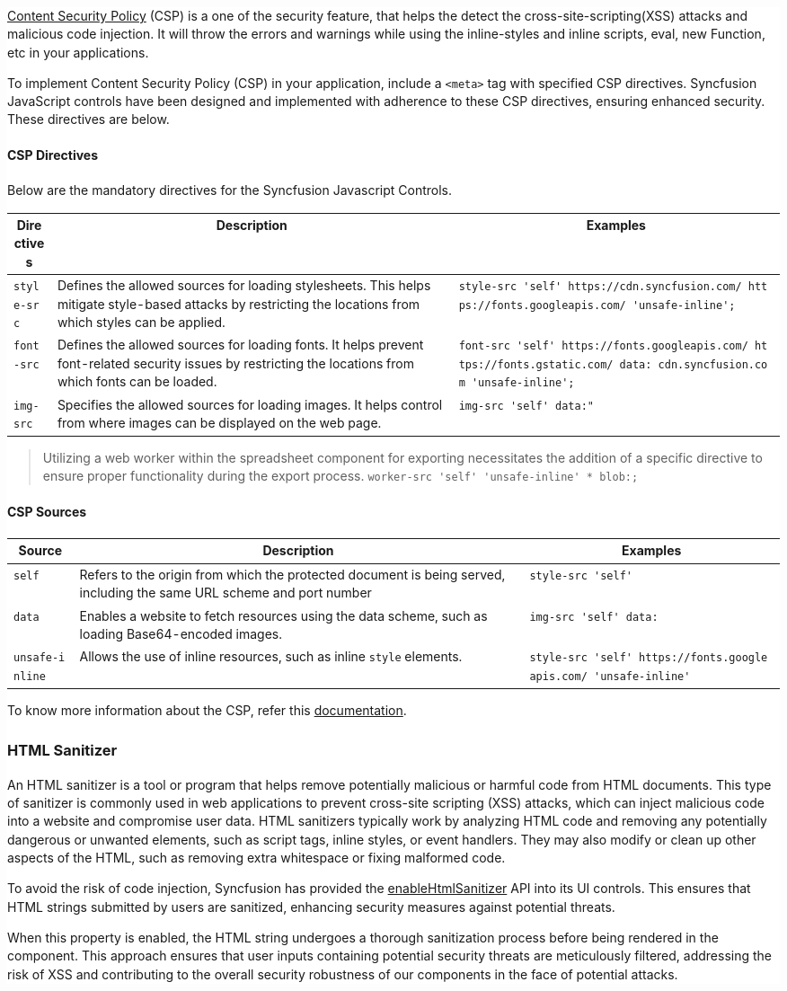 [Content Security Policy](https://developer.mozilla.org/en-US/docs/Web/HTTP/CSP) (CSP) is a one of the security feature, that helps the detect the cross-site-scripting(XSS) attacks and malicious code injection. It will throw the errors and warnings while using the inline-styles and inline scripts, eval, new Function, etc in your applications.

To implement Content Security Policy (CSP) in your application, include a `<meta>` tag with specified CSP directives. Syncfusion JavaScript controls have been designed and implemented with adherence to these CSP directives, ensuring enhanced security. These directives are below.

#### CSP Directives

Below are the mandatory directives for the Syncfusion Javascript Controls.

|    Directives    |    Description    |    Examples    |
|------------------|-------------------|----------------|
|  `style-src`  | Defines the allowed sources for loading stylesheets. This helps mitigate style-based attacks by restricting the locations from which styles can be applied. | `style-src 'self' https://cdn.syncfusion.com/ https://fonts.googleapis.com/ 'unsafe-inline';`|
|  `font-src`  | Defines the allowed sources for loading fonts. It helps prevent font-related security issues by restricting the locations from which fonts can be loaded. | `font-src 'self' https://fonts.googleapis.com/ https://fonts.gstatic.com/ data: cdn.syncfusion.com 'unsafe-inline';` |
|  `img-src`  | Specifies the allowed sources for loading images. It helps control from where images can be displayed on the web page. | `img-src 'self' data:"` |

> Utilizing a web worker within the spreadsheet component for exporting necessitates the addition of a specific directive to ensure proper functionality during the export process.
`worker-src 'self' 'unsafe-inline' * blob:;`

#### CSP Sources

|  Source  |  Description  | Examples  |
|----------|---------------|-----------|
|  `self`  |  Refers to the origin from which the protected document is being served, including the same URL scheme and port number  |  `style-src 'self'`  |
|  `data`  | Enables a website to fetch resources using the data scheme, such as loading Base64-encoded images.  |  `img-src 'self' data:`  |
|  `unsafe-inline`  | Allows the use of inline resources, such as inline `style` elements.  |  `style-src 'self' https://fonts.googleapis.com/ 'unsafe-inline'`  |

To know more information about the CSP, refer this [documentation](https://ej2.syncfusion.com/documentation/common/troubleshoot/content-security-policy).

### HTML Sanitizer

An HTML sanitizer is a tool or program that helps remove potentially malicious or harmful code from HTML documents. This type of sanitizer is commonly used in web applications to prevent cross-site scripting (XSS) attacks, which can inject malicious code into a website and compromise user data. HTML sanitizers typically work by analyzing HTML code and removing any potentially dangerous or unwanted elements, such as script tags, inline styles, or event handlers. They may also modify or clean up other aspects of the HTML, such as removing extra whitespace or fixing malformed code.

To avoid the risk of code injection, Syncfusion has provided the [enableHtmlSanitizer](https://ej2.syncfusion.com/javascript/documentation/api/button#enablehtmlsanitizer) API into its UI controls. This ensures that HTML strings submitted by users are sanitized, enhancing security measures against potential threats.

When this property is enabled, the HTML string undergoes a thorough sanitization process before being rendered in the component. This approach ensures that user inputs containing potential security threats are meticulously filtered, addressing the risk of XSS and contributing to the overall security robustness of our components in the face of potential attacks.
